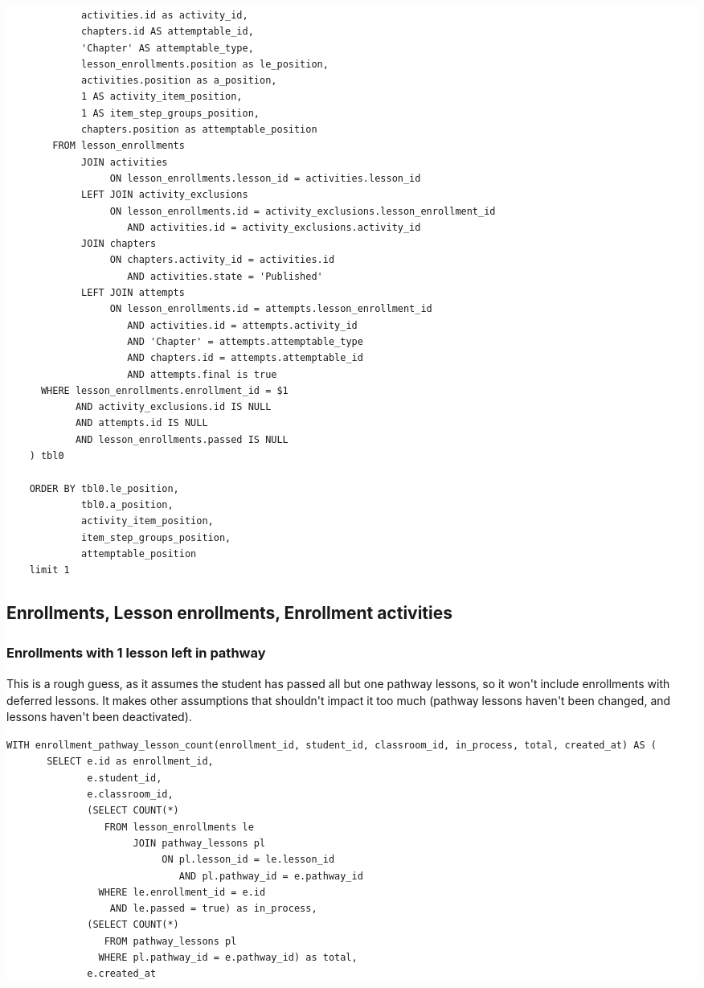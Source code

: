                  activities.id as activity_id,
                 chapters.id AS attemptable_id,
                 'Chapter' AS attemptable_type,
                 lesson_enrollments.position as le_position,
                 activities.position as a_position,
                 1 AS activity_item_position,
                 1 AS item_step_groups_position,
                 chapters.position as attemptable_position
            FROM lesson_enrollments
                 JOIN activities
                      ON lesson_enrollments.lesson_id = activities.lesson_id
                 LEFT JOIN activity_exclusions
                      ON lesson_enrollments.id = activity_exclusions.lesson_enrollment_id
                         AND activities.id = activity_exclusions.activity_id
                 JOIN chapters
                      ON chapters.activity_id = activities.id
                         AND activities.state = 'Published'
                 LEFT JOIN attempts
                      ON lesson_enrollments.id = attempts.lesson_enrollment_id
                         AND activities.id = attempts.activity_id
                         AND 'Chapter' = attempts.attemptable_type
                         AND chapters.id = attempts.attemptable_id
                         AND attempts.final is true
          WHERE lesson_enrollments.enrollment_id = $1
                AND activity_exclusions.id IS NULL
                AND attempts.id IS NULL
                AND lesson_enrollments.passed IS NULL
        ) tbl0

        ORDER BY tbl0.le_position,
                 tbl0.a_position,
                 activity_item_position,
                 item_step_groups_position,
                 attemptable_position
        limit 1





## Enrollments, Lesson enrollments, Enrollment activities

### Enrollments with 1 lesson left in pathway

This is a rough guess, as it assumes the student has passed all but
one pathway lessons, so it won't include enrollments with deferred
lessons. It makes other assumptions that shouldn't impact it too much
(pathway lessons haven't been changed, and lessons haven't been
deactivated).

    WITH enrollment_pathway_lesson_count(enrollment_id, student_id, classroom_id, in_process, total, created_at) AS (
           SELECT e.id as enrollment_id,
                  e.student_id,
                  e.classroom_id,
                  (SELECT COUNT(*)
                     FROM lesson_enrollments le
                          JOIN pathway_lessons pl
                               ON pl.lesson_id = le.lesson_id
                                  AND pl.pathway_id = e.pathway_id
                    WHERE le.enrollment_id = e.id
                      AND le.passed = true) as in_process,
                  (SELECT COUNT(*)
                     FROM pathway_lessons pl
                    WHERE pl.pathway_id = e.pathway_id) as total,
                  e.created_at